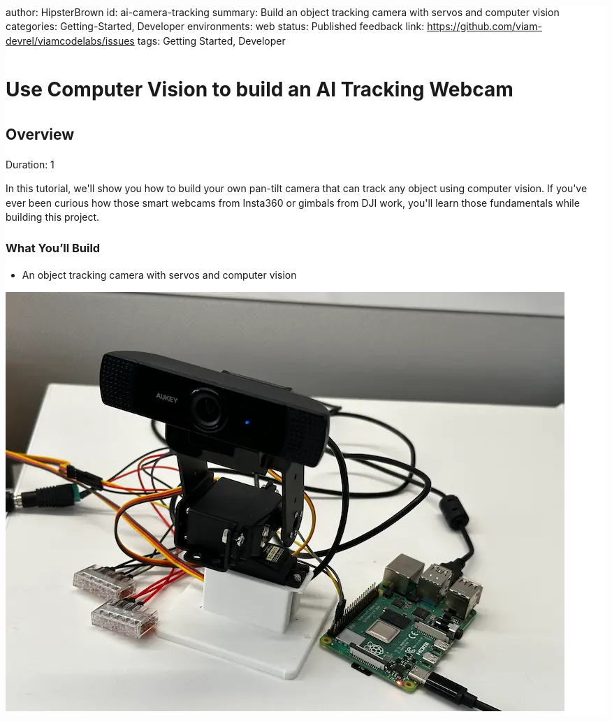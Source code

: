 author: HipsterBrown
id: ai-camera-tracking
summary: Build an object tracking camera with servos and computer vision
categories: Getting-Started, Developer
environments: web
status: Published
feedback link: https://github.com/viam-devrel/viamcodelabs/issues
tags: Getting Started, Developer

# Use Computer Vision to build an AI Tracking Webcam



## Overview

Duration: 1

In this tutorial, we'll show you how to build your own pan-tilt camera that can track any object using computer vision.
If you've ever been curious how those smart webcams from Insta360 or gimbals from DJI work, you'll learn those fundamentals while building this project.

### What You’ll Build

- An object tracking camera with servos and computer vision

![ai tracking camera](assets/wiring-complete.webp)
